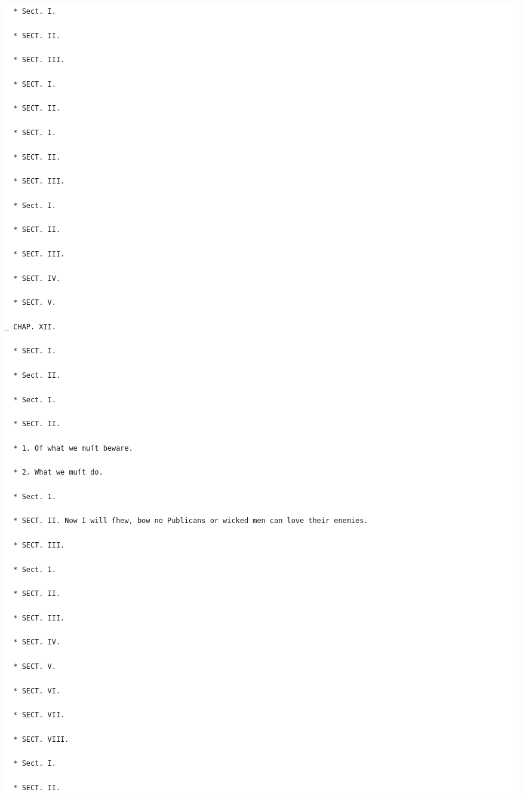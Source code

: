       * Sect. I.

      * SECT. II.

      * SECT. III.

      * SECT. I.

      * SECT. II.

      * SECT. I.

      * SECT. II.

      * SECT. III.

      * Sect. I.

      * SECT. II.

      * SECT. III.

      * SECT. IV.

      * SECT. V.

    _ CHAP. XII.

      * SECT. I.

      * Sect. II.

      * Sect. I.

      * SECT. II.

      * 1. Of what we muſt beware.

      * 2. What we muſt do.

      * Sect. 1.

      * SECT. II. Now I will ſhew, bow no Publicans or wicked men can love their enemies.

      * SECT. III.

      * Sect. 1.

      * SECT. II.

      * SECT. III.

      * SECT. IV.

      * SECT. V.

      * SECT. VI.

      * SECT. VII.

      * SECT. VIII.

      * Sect. I.

      * SECT. II.
